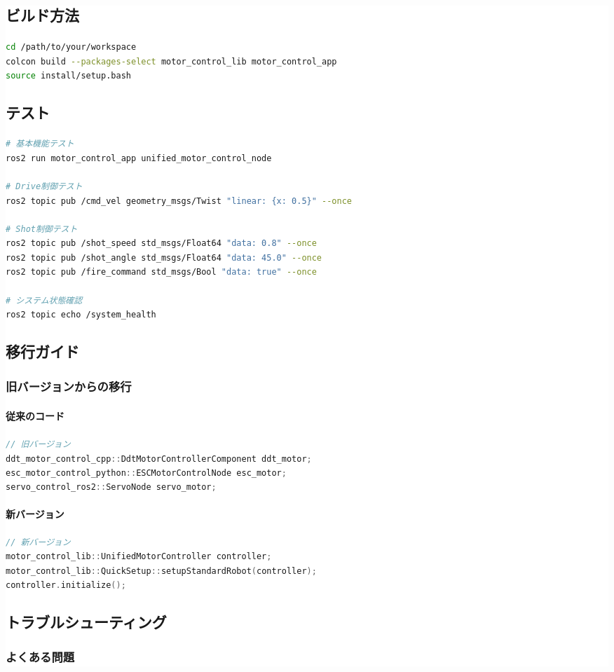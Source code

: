 ## ビルド方法

```bash
cd /path/to/your/workspace
colcon build --packages-select motor_control_lib motor_control_app
source install/setup.bash
```

## テスト

```bash
# 基本機能テスト
ros2 run motor_control_app unified_motor_control_node

# Drive制御テスト
ros2 topic pub /cmd_vel geometry_msgs/Twist "linear: {x: 0.5}" --once

# Shot制御テスト
ros2 topic pub /shot_speed std_msgs/Float64 "data: 0.8" --once
ros2 topic pub /shot_angle std_msgs/Float64 "data: 45.0" --once
ros2 topic pub /fire_command std_msgs/Bool "data: true" --once

# システム状態確認
ros2 topic echo /system_health
```

## 移行ガイド

### 旧バージョンからの移行

#### 従来のコード

```cpp
// 旧バージョン
ddt_motor_control_cpp::DdtMotorControllerComponent ddt_motor;
esc_motor_control_python::ESCMotorControlNode esc_motor;
servo_control_ros2::ServoNode servo_motor;
```

#### 新バージョン

```cpp
// 新バージョン
motor_control_lib::UnifiedMotorController controller;
motor_control_lib::QuickSetup::setupStandardRobot(controller);
controller.initialize();
```

## トラブルシューティング

### よくある問題
